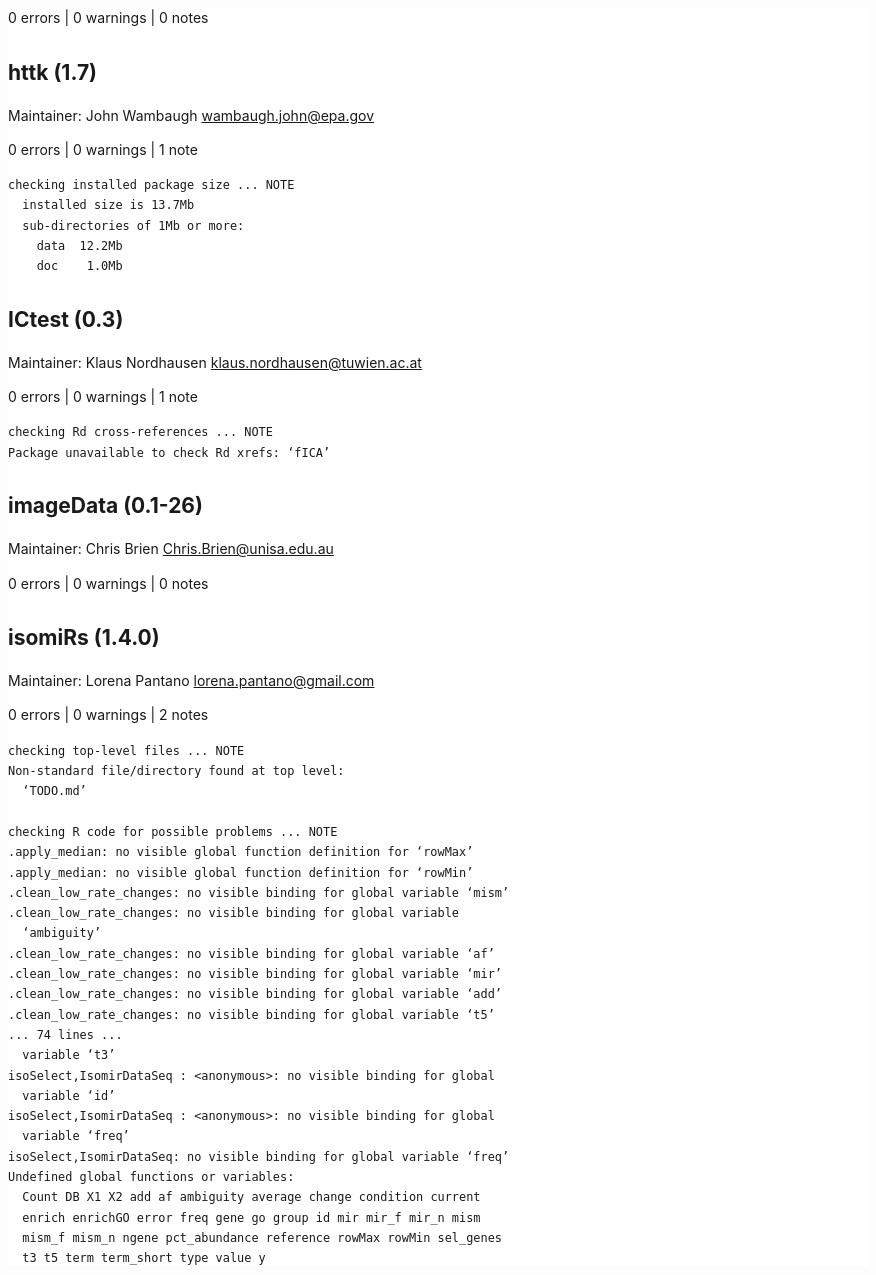 0 errors | 0 warnings | 0 notes

## httk (1.7)
Maintainer: John Wambaugh <wambaugh.john@epa.gov>

0 errors | 0 warnings | 1 note 

```
checking installed package size ... NOTE
  installed size is 13.7Mb
  sub-directories of 1Mb or more:
    data  12.2Mb
    doc    1.0Mb
```

## ICtest (0.3)
Maintainer: Klaus Nordhausen <klaus.nordhausen@tuwien.ac.at>

0 errors | 0 warnings | 1 note 

```
checking Rd cross-references ... NOTE
Package unavailable to check Rd xrefs: ‘fICA’
```

## imageData (0.1-26)
Maintainer: Chris Brien <Chris.Brien@unisa.edu.au>

0 errors | 0 warnings | 0 notes

## isomiRs (1.4.0)
Maintainer: Lorena Pantano <lorena.pantano@gmail.com>

0 errors | 0 warnings | 2 notes

```
checking top-level files ... NOTE
Non-standard file/directory found at top level:
  ‘TODO.md’

checking R code for possible problems ... NOTE
.apply_median: no visible global function definition for ‘rowMax’
.apply_median: no visible global function definition for ‘rowMin’
.clean_low_rate_changes: no visible binding for global variable ‘mism’
.clean_low_rate_changes: no visible binding for global variable
  ‘ambiguity’
.clean_low_rate_changes: no visible binding for global variable ‘af’
.clean_low_rate_changes: no visible binding for global variable ‘mir’
.clean_low_rate_changes: no visible binding for global variable ‘add’
.clean_low_rate_changes: no visible binding for global variable ‘t5’
... 74 lines ...
  variable ‘t3’
isoSelect,IsomirDataSeq : <anonymous>: no visible binding for global
  variable ‘id’
isoSelect,IsomirDataSeq : <anonymous>: no visible binding for global
  variable ‘freq’
isoSelect,IsomirDataSeq: no visible binding for global variable ‘freq’
Undefined global functions or variables:
  Count DB X1 X2 add af ambiguity average change condition current
  enrich enrichGO error freq gene go group id mir mir_f mir_n mism
  mism_f mism_n ngene pct_abundance reference rowMax rowMin sel_genes
  t3 t5 term term_short type value y
```
